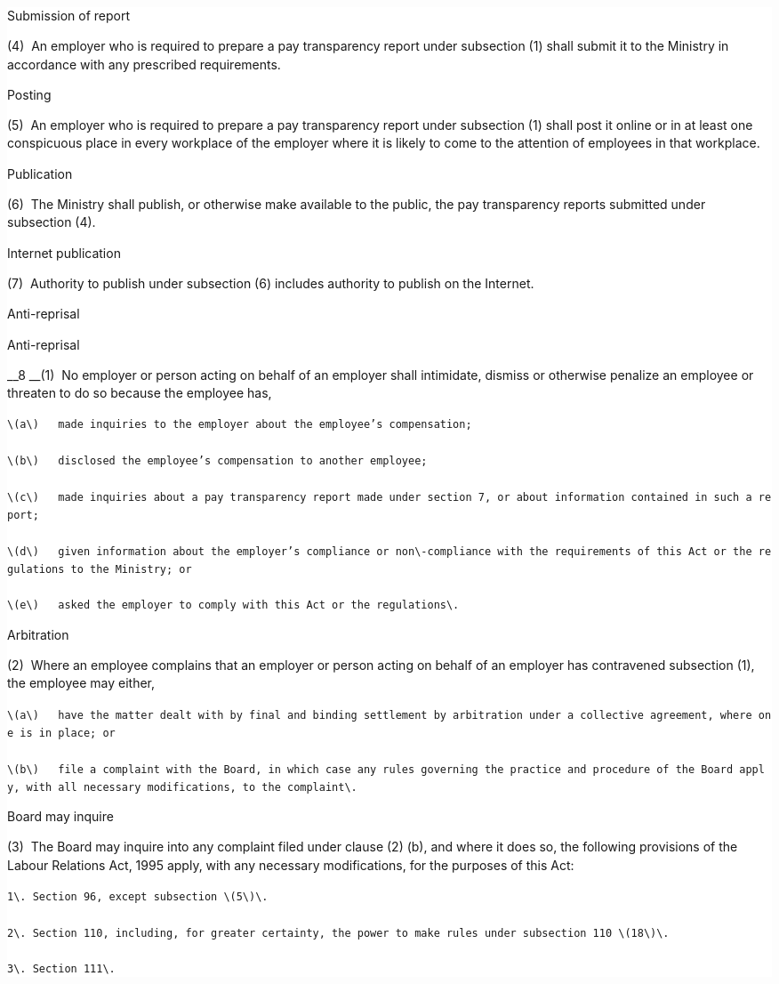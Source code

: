 Submission of report

\(4\)  An employer who is required to prepare a pay transparency report under subsection \(1\) shall submit it to the Ministry in accordance with any prescribed requirements\.

Posting

\(5\)  An employer who is required to prepare a pay transparency report under subsection \(1\) shall post it online or in at least one conspicuous place in every workplace of the employer where it is likely to come to the attention of employees in that workplace\.

Publication

\(6\)  The Ministry shall publish, or otherwise make available to the public, the pay transparency reports submitted under subsection \(4\)\.

Internet publication

\(7\)  Authority to publish under subsection \(6\) includes authority to publish on the Internet\.

<a id="BK11"></a>Anti\-reprisal

Anti\-reprisal

<a id="BK12"></a>__8 __\(1\)  No employer or person acting on behalf of an employer shall intimidate, dismiss or otherwise penalize an employee or threaten to do so because the employee has,

	\(a\)	made inquiries to the employer about the employee’s compensation;

	\(b\)	disclosed the employee’s compensation to another employee;

	\(c\)	made inquiries about a pay transparency report made under section 7, or about information contained in such a report;

	\(d\)	given information about the employer’s compliance or non\-compliance with the requirements of this Act or the regulations to the Ministry; or

	\(e\)	asked the employer to comply with this Act or the regulations\.

Arbitration

\(2\)  Where an employee complains that an employer or person acting on behalf of an employer has contravened subsection \(1\), the employee may either,

	\(a\)	have the matter dealt with by final and binding settlement by arbitration under a collective agreement, where one is in place; or

	\(b\)	file a complaint with the Board, in which case any rules governing the practice and procedure of the Board apply, with all necessary modifications, to the complaint\.

Board may inquire

\(3\)  The Board may inquire into any complaint filed under clause \(2\) \(b\), and where it does so, the following provisions of the Labour Relations Act, 1995 apply, with any necessary modifications, for the purposes of this Act:

	1\.	Section 96, except subsection \(5\)\.

	2\.	Section 110, including, for greater certainty, the power to make rules under subsection 110 \(18\)\.

	3\.	Section 111\.
